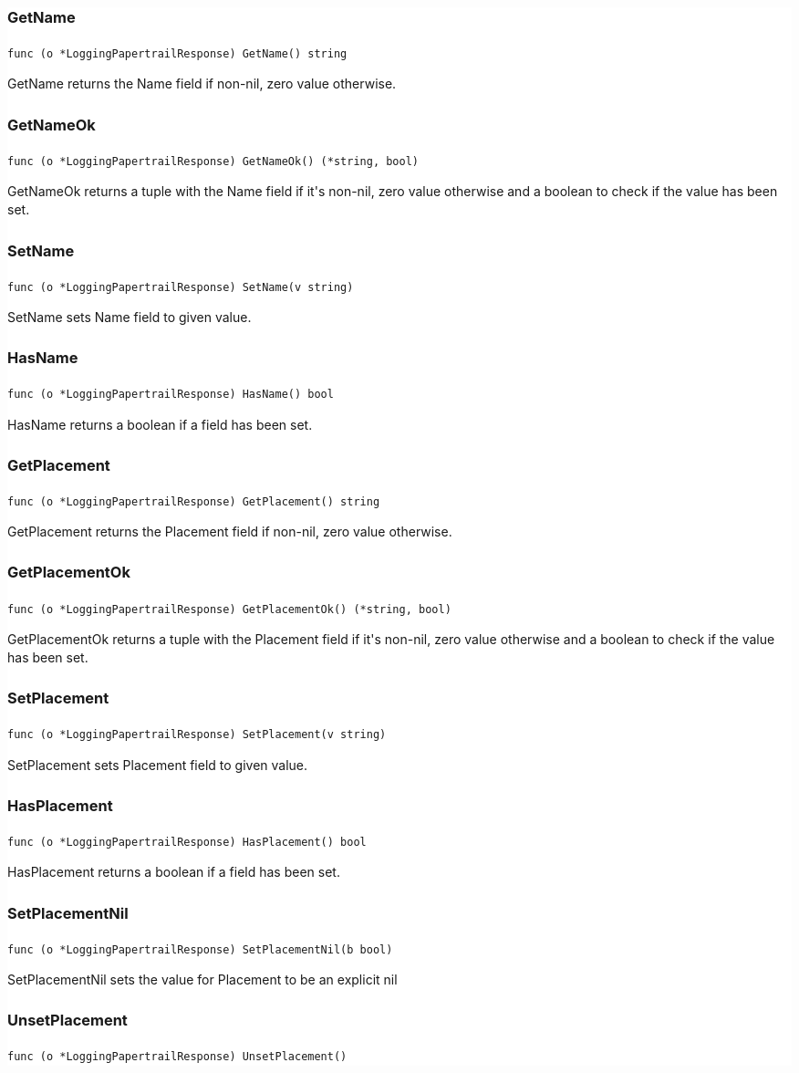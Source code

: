 ### GetName

`func (o *LoggingPapertrailResponse) GetName() string`

GetName returns the Name field if non-nil, zero value otherwise.

### GetNameOk

`func (o *LoggingPapertrailResponse) GetNameOk() (*string, bool)`

GetNameOk returns a tuple with the Name field if it's non-nil, zero value otherwise
and a boolean to check if the value has been set.

### SetName

`func (o *LoggingPapertrailResponse) SetName(v string)`

SetName sets Name field to given value.

### HasName

`func (o *LoggingPapertrailResponse) HasName() bool`

HasName returns a boolean if a field has been set.

### GetPlacement

`func (o *LoggingPapertrailResponse) GetPlacement() string`

GetPlacement returns the Placement field if non-nil, zero value otherwise.

### GetPlacementOk

`func (o *LoggingPapertrailResponse) GetPlacementOk() (*string, bool)`

GetPlacementOk returns a tuple with the Placement field if it's non-nil, zero value otherwise
and a boolean to check if the value has been set.

### SetPlacement

`func (o *LoggingPapertrailResponse) SetPlacement(v string)`

SetPlacement sets Placement field to given value.

### HasPlacement

`func (o *LoggingPapertrailResponse) HasPlacement() bool`

HasPlacement returns a boolean if a field has been set.

### SetPlacementNil

`func (o *LoggingPapertrailResponse) SetPlacementNil(b bool)`

 SetPlacementNil sets the value for Placement to be an explicit nil

### UnsetPlacement
`func (o *LoggingPapertrailResponse) UnsetPlacement()`
